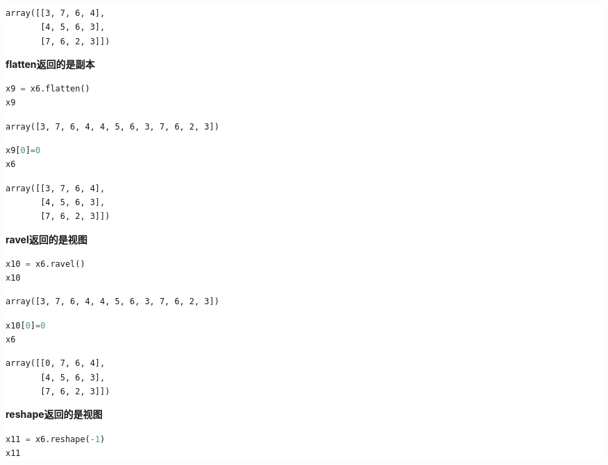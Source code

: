 
    array([[3, 7, 6, 4],
           [4, 5, 6, 3],
           [7, 6, 2, 3]])



**flatten返回的是副本**


```python
x9 = x6.flatten()
x9
```


    array([3, 7, 6, 4, 4, 5, 6, 3, 7, 6, 2, 3])




```python
x9[0]=0
x6
```


    array([[3, 7, 6, 4],
           [4, 5, 6, 3],
           [7, 6, 2, 3]])



**ravel返回的是视图**


```python
x10 = x6.ravel()
x10
```


    array([3, 7, 6, 4, 4, 5, 6, 3, 7, 6, 2, 3])




```python
x10[0]=0
x6
```


    array([[0, 7, 6, 4],
           [4, 5, 6, 3],
           [7, 6, 2, 3]])



**reshape返回的是视图**


```python
x11 = x6.reshape(-1)
x11
```

